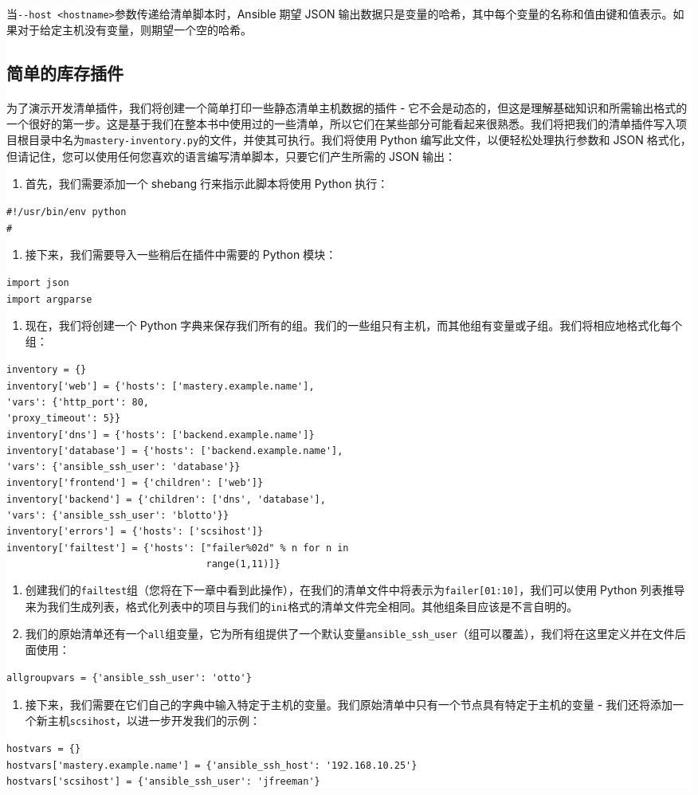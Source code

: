 当`--host <hostname>`参数传递给清单脚本时，Ansible 期望 JSON 输出数据只是变量的哈希，其中每个变量的名称和值由键和值表示。如果对于给定主机没有变量，则期望一个空的哈希。 

## 简单的库存插件

为了演示开发清单插件，我们将创建一个简单打印一些静态清单主机数据的插件 - 它不会是动态的，但这是理解基础知识和所需输出格式的一个很好的第一步。这是基于我们在整本书中使用过的一些清单，所以它们在某些部分可能看起来很熟悉。我们将把我们的清单插件写入项目根目录中名为`mastery-inventory.py`的文件，并使其可执行。我们将使用 Python 编写此文件，以便轻松处理执行参数和 JSON 格式化，但请记住，您可以使用任何您喜欢的语言编写清单脚本，只要它们产生所需的 JSON 输出：

1.  首先，我们需要添加一个 shebang 行来指示此脚本将使用 Python 执行：

```
#!/usr/bin/env python 
# 
```

1.  接下来，我们需要导入一些稍后在插件中需要的 Python 模块：

```
import json 
import argparse 
```

1.  现在，我们将创建一个 Python 字典来保存我们所有的组。我们的一些组只有主机，而其他组有变量或子组。我们将相应地格式化每个组：

```
inventory = {} 
inventory['web'] = {'hosts': ['mastery.example.name'], 
'vars': {'http_port': 80, 
'proxy_timeout': 5}} 
inventory['dns'] = {'hosts': ['backend.example.name']} 
inventory['database'] = {'hosts': ['backend.example.name'], 
'vars': {'ansible_ssh_user': 'database'}} 
inventory['frontend'] = {'children': ['web']} 
inventory['backend'] = {'children': ['dns', 'database'], 
'vars': {'ansible_ssh_user': 'blotto'}} 
inventory['errors'] = {'hosts': ['scsihost']} 
inventory['failtest'] = {'hosts': ["failer%02d" % n for n in 
                                   range(1,11)]} 
```

1.  创建我们的`failtest`组（您将在下一章中看到此操作），在我们的清单文件中将表示为`failer[01:10]`，我们可以使用 Python 列表推导来为我们生成列表，格式化列表中的项目与我们的`ini`格式的清单文件完全相同。其他组条目应该是不言自明的。

1.  我们的原始清单还有一个`all`组变量，它为所有组提供了一个默认变量`ansible_ssh_user`（组可以覆盖），我们将在这里定义并在文件后面使用：

```
allgroupvars = {'ansible_ssh_user': 'otto'} 
```

1.  接下来，我们需要在它们自己的字典中输入特定于主机的变量。我们原始清单中只有一个节点具有特定于主机的变量 - 我们还将添加一个新主机`scsihost`，以进一步开发我们的示例：

```
hostvars = {} 
hostvars['mastery.example.name'] = {'ansible_ssh_host': '192.168.10.25'} 
hostvars['scsihost'] = {'ansible_ssh_user': 'jfreeman'} 
```
